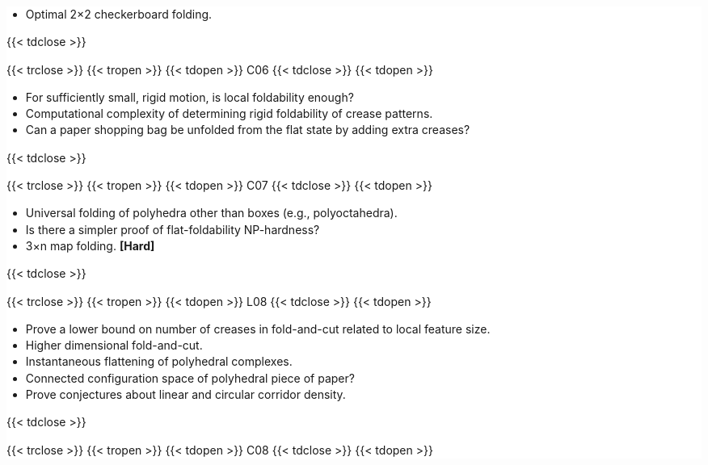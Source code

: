 
*   Optimal 2×2 checkerboard folding.


{{< tdclose >}}

{{< trclose >}}
{{< tropen >}}
{{< tdopen >}}
C06
{{< tdclose >}}
{{< tdopen >}}


*   For sufficiently small, rigid motion, is local foldability enough?
*   Computational complexity of determining rigid foldability of crease patterns.
*   Can a paper shopping bag be unfolded from the flat state by adding extra creases?


{{< tdclose >}}

{{< trclose >}}
{{< tropen >}}
{{< tdopen >}}
C07
{{< tdclose >}}
{{< tdopen >}}


*   Universal folding of polyhedra other than boxes (e.g., polyoctahedra).
*   Is there a simpler proof of flat-foldability NP-hardness?
*   3×n map folding. **\[Hard\]**


{{< tdclose >}}

{{< trclose >}}
{{< tropen >}}
{{< tdopen >}}
L08
{{< tdclose >}}
{{< tdopen >}}


*   Prove a lower bound on number of creases in fold-and-cut related to local feature size.
*   Higher dimensional fold-and-cut.
*   Instantaneous flattening of polyhedral complexes.
*   Connected configuration space of polyhedral piece of paper?
*   Prove conjectures about linear and circular corridor density.


{{< tdclose >}}

{{< trclose >}}
{{< tropen >}}
{{< tdopen >}}
C08
{{< tdclose >}}
{{< tdopen >}}
